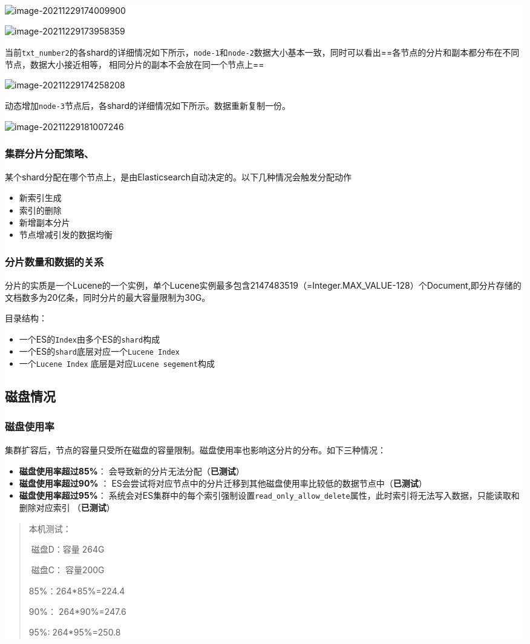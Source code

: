 ![image-20211229174009900](http://qiliu.luxiaobai.cn/img/image-20211229174009900.png)

![image-20211229173958359](http://qiliu.luxiaobai.cn/img/image-20211229173958359.png)

当前`txt_number2`的各shard的详细情况如下所示，`node-1`和`node-2`数据大小基本一致，同时可以看出==各节点的分片和副本都分布在不同节点，数据大小接近相等， 相同分片的副本不会放在同一个节点上==

![image-20211229174258208](http://qiliu.luxiaobai.cn/img/image-20211229174258208.png)



动态增加`node-3`节点后，各shard的详细情况如下所示。数据重新复制一份。

![image-20211229181007246](http://qiliu.luxiaobai.cn/img/image-20211229181007246.png)



### 集群分片分配策略、

某个shard分配在哪个节点上，是由Elasticsearch自动决定的。以下几种情况会触发分配动作

- 新索引生成
- 索引的删除
- 新增副本分片
- 节点增减引发的数据均衡





### 分片数量和数据的关系

分片的实质是一个Lucene的一个实例，单个Lucene实例最多包含2147483519（=Integer.MAX_VALUE-128）个Document,即分片存储的文档数多为20亿条，同时分片的最大容量限制为30G。

目录结构：

- 一个ES的`Index`由多个ES的`shard`构成
- 一个ES的`shard`底层对应一个`Lucene Index`
- 一个`Lucene Index` 底层是对应`Lucene segement`构成





## 磁盘情况

### 磁盘使用率

集群扩容后，节点的容量只受所在磁盘的容量限制。磁盘使用率也影响这分片的分布。如下三种情况：

- **磁盘使用率超过85%**： 会导致新的分片无法分配（**已测试**）
- **磁盘使用率超过90%** ： ES会尝试将对应节点中的分片迁移到其他磁盘使用率比较低的数据节点中（**已测试**）
- **磁盘使用率超过95%**： 系统会对ES集群中的每个索引强制设置`read_only_allow_delete`属性，此时索引将无法写入数据，只能读取和删除对应索引 （**已测试**）



> 本机测试：
>
> ​    磁盘D：容量 264G
>
> ​	磁盘C： 容量200G
>
> 85%：264*85%=224.4
>
> 90%： 264*90%=247.6
>
> 95%:	264*95%=250.8
